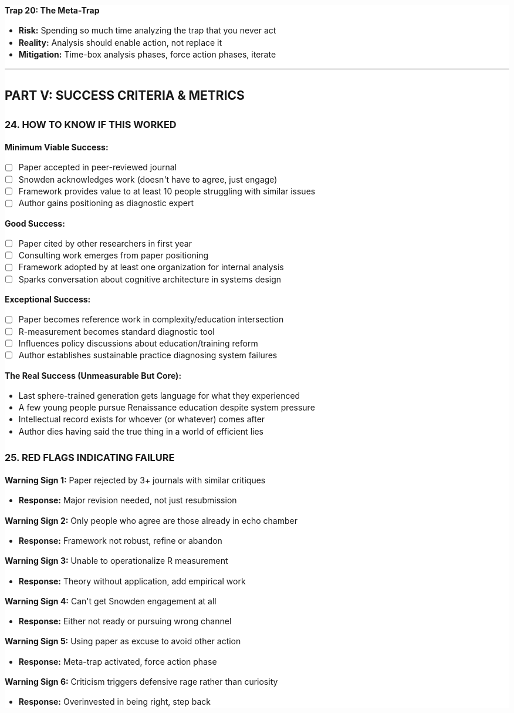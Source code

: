 **Trap 20: The Meta-Trap**
- **Risk:** Spending so much time analyzing the trap that you never act
- **Reality:** Analysis should enable action, not replace it
- **Mitigation:** Time-box analysis phases, force action phases, iterate

---

## PART V: SUCCESS CRITERIA & METRICS

### 24. HOW TO KNOW IF THIS WORKED

**Minimum Viable Success:**
- [ ] Paper accepted in peer-reviewed journal
- [ ] Snowden acknowledges work (doesn't have to agree, just engage)
- [ ] Framework provides value to at least 10 people struggling with similar issues
- [ ] Author gains positioning as diagnostic expert

**Good Success:**
- [ ] Paper cited by other researchers in first year
- [ ] Consulting work emerges from paper positioning
- [ ] Framework adopted by at least one organization for internal analysis
- [ ] Sparks conversation about cognitive architecture in systems design

**Exceptional Success:**
- [ ] Paper becomes reference work in complexity/education intersection
- [ ] R-measurement becomes standard diagnostic tool
- [ ] Influences policy discussions about education/training reform
- [ ] Author establishes sustainable practice diagnosing system failures

**The Real Success (Unmeasurable But Core):**
- Last sphere-trained generation gets language for what they experienced
- A few young people pursue Renaissance education despite system pressure
- Intellectual record exists for whoever (or whatever) comes after
- Author dies having said the true thing in a world of efficient lies

### 25. RED FLAGS INDICATING FAILURE

**Warning Sign 1:** Paper rejected by 3+ journals with similar critiques
- **Response:** Major revision needed, not just resubmission

**Warning Sign 2:** Only people who agree are those already in echo chamber
- **Response:** Framework not robust, refine or abandon

**Warning Sign 3:** Unable to operationalize R measurement
- **Response:** Theory without application, add empirical work

**Warning Sign 4:** Can't get Snowden engagement at all
- **Response:** Either not ready or pursuing wrong channel

**Warning Sign 5:** Using paper as excuse to avoid other action
- **Response:** Meta-trap activated, force action phase

**Warning Sign 6:** Criticism triggers defensive rage rather than curiosity
- **Response:** Overinvested in being right, step back
